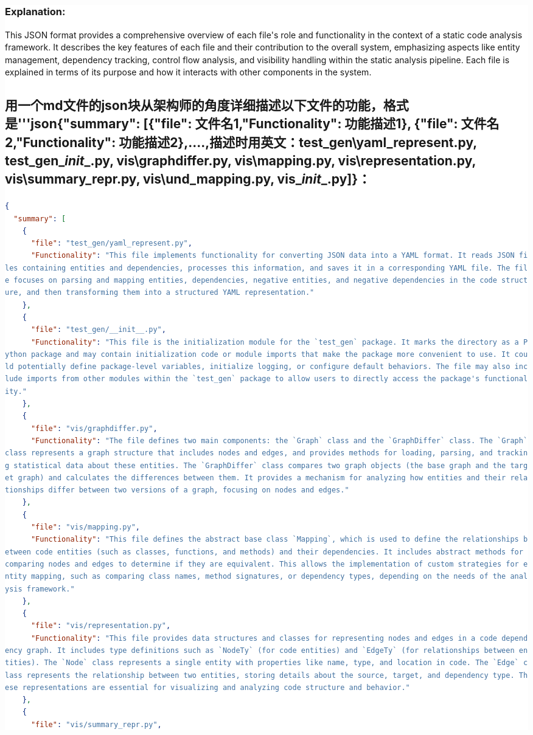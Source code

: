 ### Explanation:
This JSON format provides a comprehensive overview of each file's role and functionality in the context of a static code analysis framework. It describes the key features of each file and their contribution to the overall system, emphasizing aspects like entity management, dependency tracking, control flow analysis, and visibility handling within the static analysis pipeline. Each file is explained in terms of its purpose and how it interacts with other components in the system.

## 用一个md文件的json块从架构师的角度详细描述以下文件的功能，格式是'''json{"summary": [{"file": 文件名1,"Functionality": 功能描述1}, {"file": 文件名2,"Functionality": 功能描述2},....,描述时用英文：test_gen\yaml_represent.py, test_gen\__init__.py, vis\graphdiffer.py, vis\mapping.py, vis\representation.py, vis\summary_repr.py, vis\und_mapping.py, vis\__init__.py]}：

```json
{
  "summary": [
    {
      "file": "test_gen/yaml_represent.py",
      "Functionality": "This file implements functionality for converting JSON data into a YAML format. It reads JSON files containing entities and dependencies, processes this information, and saves it in a corresponding YAML file. The file focuses on parsing and mapping entities, dependencies, negative entities, and negative dependencies in the code structure, and then transforming them into a structured YAML representation."
    },
    {
      "file": "test_gen/__init__.py",
      "Functionality": "This file is the initialization module for the `test_gen` package. It marks the directory as a Python package and may contain initialization code or module imports that make the package more convenient to use. It could potentially define package-level variables, initialize logging, or configure default behaviors. The file may also include imports from other modules within the `test_gen` package to allow users to directly access the package's functionality."
    },
    {
      "file": "vis/graphdiffer.py",
      "Functionality": "The file defines two main components: the `Graph` class and the `GraphDiffer` class. The `Graph` class represents a graph structure that includes nodes and edges, and provides methods for loading, parsing, and tracking statistical data about these entities. The `GraphDiffer` class compares two graph objects (the base graph and the target graph) and calculates the differences between them. It provides a mechanism for analyzing how entities and their relationships differ between two versions of a graph, focusing on nodes and edges."
    },
    {
      "file": "vis/mapping.py",
      "Functionality": "This file defines the abstract base class `Mapping`, which is used to define the relationships between code entities (such as classes, functions, and methods) and their dependencies. It includes abstract methods for comparing nodes and edges to determine if they are equivalent. This allows the implementation of custom strategies for entity mapping, such as comparing class names, method signatures, or dependency types, depending on the needs of the analysis framework."
    },
    {
      "file": "vis/representation.py",
      "Functionality": "This file provides data structures and classes for representing nodes and edges in a code dependency graph. It includes type definitions such as `NodeTy` (for code entities) and `EdgeTy` (for relationships between entities). The `Node` class represents a single entity with properties like name, type, and location in code. The `Edge` class represents the relationship between two entities, storing details about the source, target, and dependency type. These representations are essential for visualizing and analyzing code structure and behavior."
    },
    {
      "file": "vis/summary_repr.py",
```
